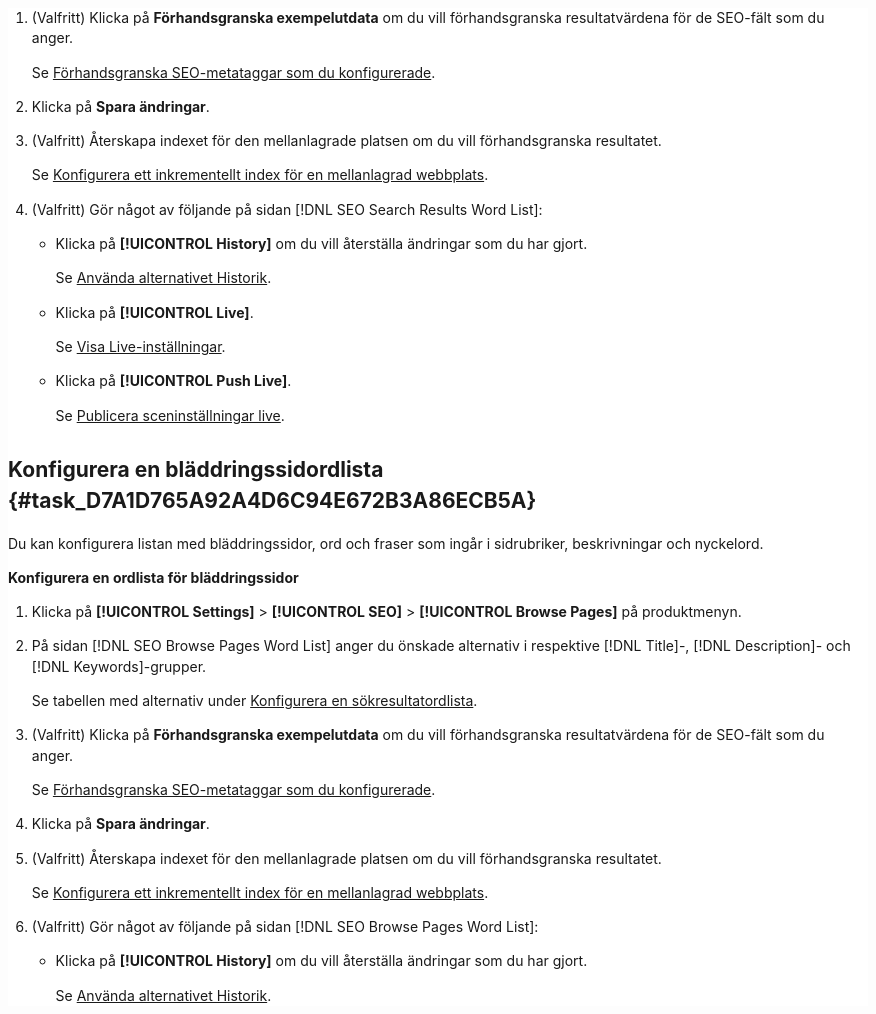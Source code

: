 1. (Valfritt) Klicka på **Förhandsgranska exempelutdata** om du vill förhandsgranska resultatvärdena för de SEO-fält som du anger.

   Se [Förhandsgranska SEO-metataggar som du konfigurerade](../c-about-settings-menu/c-about-seo.md#task_3F97949E193C4F92A104AD117FE49621).
1. Klicka på **Spara ändringar**.
1. (Valfritt) Återskapa indexet för den mellanlagrade platsen om du vill förhandsgranska resultatet.

   Se [Konfigurera ett inkrementellt index för en mellanlagrad webbplats](../c-about-index-menu/c-about-incremental-index.md#task_46A367B0786C4C90BFFA5D3F95FD86C0).
1. (Valfritt) Gör något av följande på sidan [!DNL SEO Search Results Word List]:

   * Klicka på **[!UICONTROL History]** om du vill återställa ändringar som du har gjort.

      Se [Använda alternativet Historik](../t-using-the-history-option.md#task_70DD3F87A67242BBBD2CB27156F43002).

   * Klicka på **[!UICONTROL Live]**.

      Se [Visa Live-inställningar](../c-about-staging.md#task_401A0EBDB5DB4D4CA933CBA7BECDC10F).

   * Klicka på **[!UICONTROL Push Live]**.

      Se [Publicera sceninställningar live](../c-about-staging.md#task_44306783B4C0408AAA58B471DAF2D9A4).

## Konfigurera en bläddringssidordlista {#task_D7A1D765A92A4D6C94E672B3A86ECB5A}

Du kan konfigurera listan med bläddringssidor, ord och fraser som ingår i sidrubriker, beskrivningar och nyckelord.

**Konfigurera en ordlista för bläddringssidor**

1. Klicka på **[!UICONTROL Settings]** > **[!UICONTROL SEO]** > **[!UICONTROL Browse Pages]** på produktmenyn.
1. På sidan [!DNL SEO Browse Pages Word List] anger du önskade alternativ i respektive [!DNL Title]-, [!DNL Description]- och [!DNL Keywords]-grupper.

   Se tabellen med alternativ under [Konfigurera en sökresultatordlista](../c-about-settings-menu/c-about-seo.md#task_A459A3734EC04042BA52C81184251DD4).
1. (Valfritt) Klicka på **Förhandsgranska exempelutdata** om du vill förhandsgranska resultatvärdena för de SEO-fält som du anger.

   Se [Förhandsgranska SEO-metataggar som du konfigurerade](../c-about-settings-menu/c-about-seo.md#task_3F97949E193C4F92A104AD117FE49621).
1. Klicka på **Spara ändringar**.
1. (Valfritt) Återskapa indexet för den mellanlagrade platsen om du vill förhandsgranska resultatet.

   Se [Konfigurera ett inkrementellt index för en mellanlagrad webbplats](../c-about-index-menu/c-about-incremental-index.md#task_46A367B0786C4C90BFFA5D3F95FD86C0).
1. (Valfritt) Gör något av följande på sidan [!DNL SEO Browse Pages Word List]:

   * Klicka på **[!UICONTROL History]** om du vill återställa ändringar som du har gjort.

      Se [Använda alternativet Historik](../t-using-the-history-option.md#task_70DD3F87A67242BBBD2CB27156F43002).
